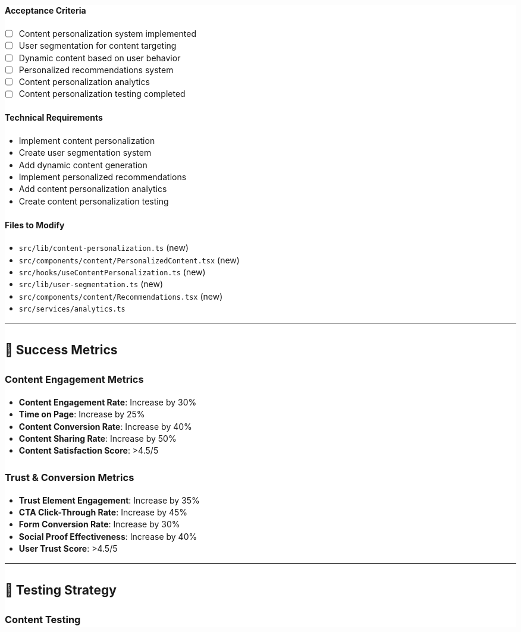 #### **Acceptance Criteria**

- [ ] Content personalization system implemented
- [ ] User segmentation for content targeting
- [ ] Dynamic content based on user behavior
- [ ] Personalized recommendations system
- [ ] Content personalization analytics
- [ ] Content personalization testing completed

#### **Technical Requirements**

- Implement content personalization
- Create user segmentation system
- Add dynamic content generation
- Implement personalized recommendations
- Add content personalization analytics
- Create content personalization testing

#### **Files to Modify**

- `src/lib/content-personalization.ts` (new)
- `src/components/content/PersonalizedContent.tsx` (new)
- `src/hooks/useContentPersonalization.ts` (new)
- `src/lib/user-segmentation.ts` (new)
- `src/components/content/Recommendations.tsx` (new)
- `src/services/analytics.ts`

---

## 🎯 **Success Metrics**

### **Content Engagement Metrics**

- **Content Engagement Rate**: Increase by 30%
- **Time on Page**: Increase by 25%
- **Content Conversion Rate**: Increase by 40%
- **Content Sharing Rate**: Increase by 50%
- **Content Satisfaction Score**: >4.5/5

### **Trust & Conversion Metrics**

- **Trust Element Engagement**: Increase by 35%
- **CTA Click-Through Rate**: Increase by 45%
- **Form Conversion Rate**: Increase by 30%
- **Social Proof Effectiveness**: Increase by 40%
- **User Trust Score**: >4.5/5

---

## 🧪 **Testing Strategy**

### **Content Testing**
